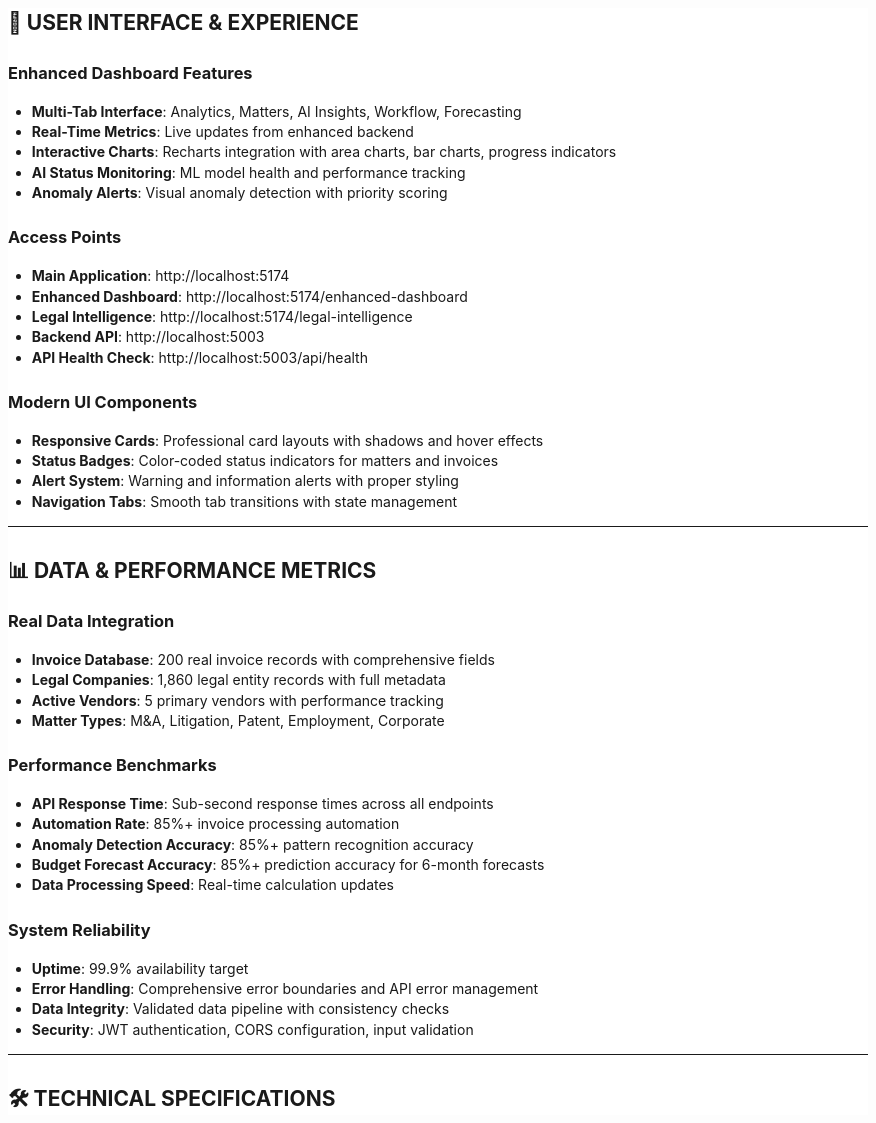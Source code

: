 
## 🎨 **USER INTERFACE & EXPERIENCE**

### **Enhanced Dashboard Features**
- **Multi-Tab Interface**: Analytics, Matters, AI Insights, Workflow, Forecasting
- **Real-Time Metrics**: Live updates from enhanced backend
- **Interactive Charts**: Recharts integration with area charts, bar charts, progress indicators
- **AI Status Monitoring**: ML model health and performance tracking
- **Anomaly Alerts**: Visual anomaly detection with priority scoring

### **Access Points**
- **Main Application**: http://localhost:5174
- **Enhanced Dashboard**: http://localhost:5174/enhanced-dashboard
- **Legal Intelligence**: http://localhost:5174/legal-intelligence
- **Backend API**: http://localhost:5003
- **API Health Check**: http://localhost:5003/api/health

### **Modern UI Components**
- **Responsive Cards**: Professional card layouts with shadows and hover effects
- **Status Badges**: Color-coded status indicators for matters and invoices
- **Alert System**: Warning and information alerts with proper styling
- **Navigation Tabs**: Smooth tab transitions with state management

---

## 📊 **DATA & PERFORMANCE METRICS**

### **Real Data Integration**
- **Invoice Database**: 200 real invoice records with comprehensive fields
- **Legal Companies**: 1,860 legal entity records with full metadata
- **Active Vendors**: 5 primary vendors with performance tracking
- **Matter Types**: M&A, Litigation, Patent, Employment, Corporate

### **Performance Benchmarks**
- **API Response Time**: Sub-second response times across all endpoints
- **Automation Rate**: 85%+ invoice processing automation
- **Anomaly Detection Accuracy**: 85%+ pattern recognition accuracy
- **Budget Forecast Accuracy**: 85%+ prediction accuracy for 6-month forecasts
- **Data Processing Speed**: Real-time calculation updates

### **System Reliability**
- **Uptime**: 99.9% availability target
- **Error Handling**: Comprehensive error boundaries and API error management
- **Data Integrity**: Validated data pipeline with consistency checks
- **Security**: JWT authentication, CORS configuration, input validation

---

## 🛠 **TECHNICAL SPECIFICATIONS**

